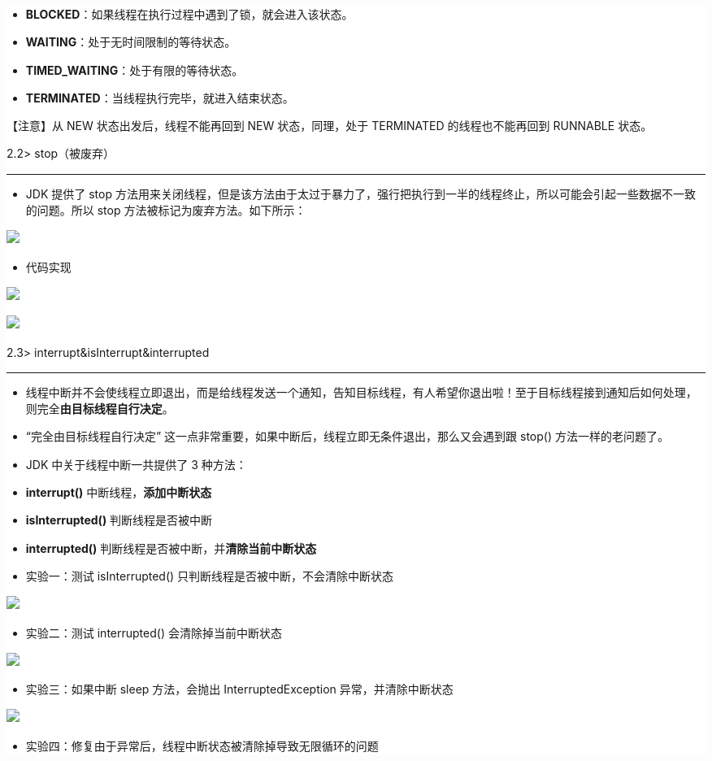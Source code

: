 *   **BLOCKED**：如果线程在执行过程中遇到了锁，就会进入该状态。
    
*   **WAITING**：处于无时间限制的等待状态。
    
*   **TIMED_WAITING**：处于有限的等待状态。
    
*   **TERMINATED**：当线程执行完毕，就进入结束状态。
    

【注意】从 NEW 状态出发后，线程不能再回到 NEW 状态，同理，处于 TERMINATED 的线程也不能再回到 RUNNABLE 状态。

2.2> stop（被废弃）  

-----------------

*   JDK 提供了 stop 方法用来关闭线程，但是该方法由于太过于暴力了，强行把执行到一半的线程终止，所以可能会引起一些数据不一致的问题。所以 stop 方法被标记为废弃方法。如下所示：
    

![](https://mmbiz.qpic.cn/mmbiz_png/AZHyCoMMOCibzIw1YR39IUEojKelBhtsoaL3EZsWV8aeSaSJbl88va2lu1VquFdugld1ZmicL5AJ1sGz88n3MWxA/640?wx_fmt=png)

*   代码实现
    

![](https://mmbiz.qpic.cn/mmbiz_png/AZHyCoMMOCibzIw1YR39IUEojKelBhtsoSjPiayZktORx291e9iaMZhcS26azS2980NTdwGurNRTxTIP7icODia85Sg/640?wx_fmt=png)

![](https://mmbiz.qpic.cn/mmbiz_png/AZHyCoMMOCibzIw1YR39IUEojKelBhtsojXlFTY9YQGVbzlAw3kdFPY2SHOLRgfPbKicdIvSwwdvbGPTj9DmKWvg/640?wx_fmt=png)

2.3> interrupt&isInterrupt&interrupted  

-----------------------------------------

*   线程中断并不会使线程立即退出，而是给线程发送一个通知，告知目标线程，有人希望你退出啦！至于目标线程接到通知后如何处理，则完全**由目标线程自行决定**。
    
*   “完全由目标线程自行决定” 这一点非常重要，如果中断后，线程立即无条件退出，那么又会遇到跟 stop() 方法一样的老问题了。
    
*   JDK 中关于线程中断一共提供了 3 种方法：
    

*   **interrupt()** 中断线程，**添加中断状态**
    
*   **isInterrupted()** 判断线程是否被中断
    
*   **interrupted()** 判断线程是否被中断，并**清除当前中断状态**
    

*   实验一：测试 isInterrupted() 只判断线程是否被中断，不会清除中断状态
    

![](https://mmbiz.qpic.cn/mmbiz_png/AZHyCoMMOCibzIw1YR39IUEojKelBhtsohVnzggjATDickZk8wLYyibqexyqkYDcjSicm2pNkpfWFAKqbvhLbKCoTA/640?wx_fmt=png)

*   实验二：测试 interrupted() 会清除掉当前中断状态
    

![](https://mmbiz.qpic.cn/mmbiz_png/AZHyCoMMOCibzIw1YR39IUEojKelBhtso9lEI4SflVQ8ORNlU7T54cibxdLY2eL8EhlB6mSHwamOsicl2ZJkMhibjg/640?wx_fmt=png)

*   实验三：如果中断 sleep 方法，会抛出 InterruptedException 异常，并清除中断状态
    

![](https://mmbiz.qpic.cn/mmbiz_png/AZHyCoMMOCibzIw1YR39IUEojKelBhtsoURcZ2f4QjsAf94myT6cjFzuwhWia7akoribUqDy6yJ5Y5libqxqklGxXQ/640?wx_fmt=png)

*   实验四：修复由于异常后，线程中断状态被清除掉导致无限循环的问题
    
